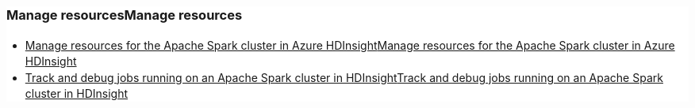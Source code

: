 ### <a name="manage-resources"></a><span data-ttu-id="c2878-185">Manage resources</span><span class="sxs-lookup"><span data-stu-id="c2878-185">Manage resources</span></span>
* [<span data-ttu-id="c2878-186">Manage resources for the Apache Spark cluster in Azure HDInsight</span><span class="sxs-lookup"><span data-stu-id="c2878-186">Manage resources for the Apache Spark cluster in Azure HDInsight</span></span>](apache-spark-resource-manager.md)
* [<span data-ttu-id="c2878-187">Track and debug jobs running on an Apache Spark cluster in HDInsight</span><span class="sxs-lookup"><span data-stu-id="c2878-187">Track and debug jobs running on an Apache Spark cluster in HDInsight</span></span>](apache-spark-job-debugging.md)

